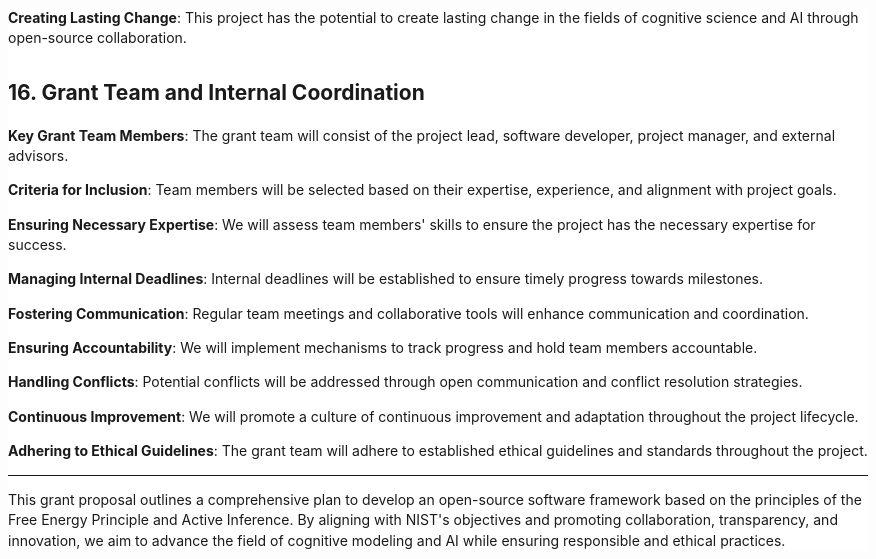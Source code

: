 **Creating Lasting Change**: This project has the potential to create lasting change in the fields of cognitive science and AI through open-source collaboration.

## 16. Grant Team and Internal Coordination

**Key Grant Team Members**: The grant team will consist of the project lead, software developer, project manager, and external advisors.

**Criteria for Inclusion**: Team members will be selected based on their expertise, experience, and alignment with project goals.

**Ensuring Necessary Expertise**: We will assess team members' skills to ensure the project has the necessary expertise for success.

**Managing Internal Deadlines**: Internal deadlines will be established to ensure timely progress towards milestones.

**Fostering Communication**: Regular team meetings and collaborative tools will enhance communication and coordination.

**Ensuring Accountability**: We will implement mechanisms to track progress and hold team members accountable.

**Handling Conflicts**: Potential conflicts will be addressed through open communication and conflict resolution strategies.

**Continuous Improvement**: We will promote a culture of continuous improvement and adaptation throughout the project lifecycle.

**Adhering to Ethical Guidelines**: The grant team will adhere to established ethical guidelines and standards throughout the project.

---

This grant proposal outlines a comprehensive plan to develop an open-source software framework based on the principles of the Free Energy Principle and Active Inference. By aligning with NIST's objectives and promoting collaboration, transparency, and innovation, we aim to advance the field of cognitive modeling and AI while ensuring responsible and ethical practices.